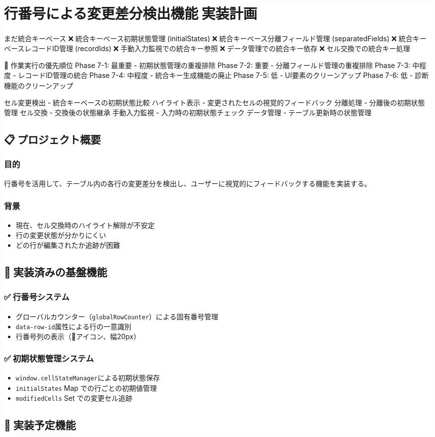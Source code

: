  # 行番号による変更差分検出機能 実装計画


まだ統合キーベース
❌ 統合キーベース初期状態管理 (initialStates)
❌ 統合キーベース分離フィールド管理 (separatedFields)
❌ 統合キーベースレコードID管理 (recordIds)
❌ 手動入力監視での統合キー参照
❌ データ管理での統合キー依存
❌ セル交換での統合キー処理

🚀 作業実行の優先順位
Phase 7-1: 最重要 - 初期状態管理の重複排除
Phase 7-2: 重要 - 分離フィールド管理の重複排除
Phase 7-3: 中程度 - レコードID管理の統合
Phase 7-4: 中程度 - 統合キー生成機能の廃止
Phase 7-5: 低 - UI要素のクリーンアップ
Phase 7-6: 低 - 診断機能のクリーンアップ


セル変更検出 - 統合キーベースの初期状態比較
ハイライト表示 - 変更されたセルの視覚的フィードバック
分離処理 - 分離後の初期状態管理
セル交換 - 交換後の状態継承
手動入力監視 - 入力時の初期状態チェック
データ管理 - テーブル更新時の状態管理

## 📋 プロジェクト概要

### 目的
行番号を活用して、テーブル内の各行の変更差分を検出し、ユーザーに視覚的にフィードバックする機能を実装する。

### 背景
- 現在、セル交換時のハイライト解除が不安定
- 行の変更状態が分かりにくい
- どの行が編集されたか追跡が困難

## 🎯 実装済みの基盤機能

### ✅ 行番号システム
- グローバルカウンター（`globalRowCounter`）による固有番号管理
- `data-row-id`属性による行の一意識別
- 行番号列の表示（🔢アイコン、幅20px）

### ✅ 初期状態管理システム
- `window.cellStateManager`による初期状態保存
- `initialStates` Map での行ごとの初期値管理
- `modifiedCells` Set での変更セル追跡

## 🚀 実装予定機能
